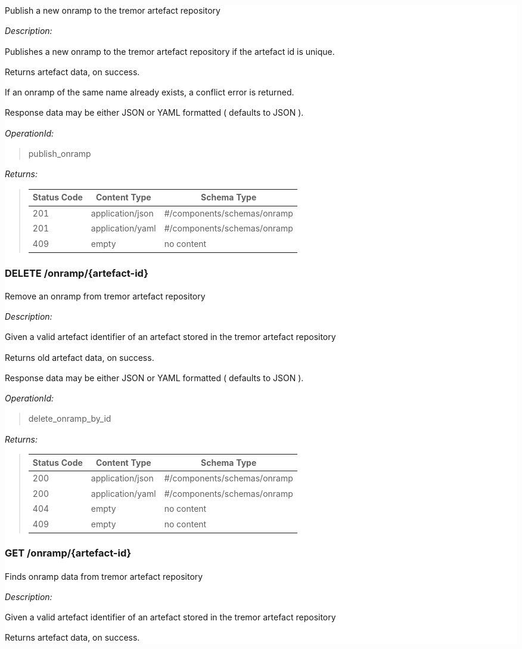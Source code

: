 Publish a new onramp to the tremor artefact repository

*Description:*

Publishes a new onramp to the tremor artefact repository if the artefact id
is unique.

Returns artefact data, on success.

If an onramp of the same name already exists, a conflict error is returned.

Response data may be either JSON or YAML formatted ( defaults to JSON ).


*OperationId:*

>  publish_onramp

*Returns:*

> |Status Code|Content Type|Schema Type|
> |---|---|---|
> |201|application/json|#/components/schemas/onramp|
> |201|application/yaml|#/components/schemas/onramp|
> |409|empty|no content|

###  __DELETE__ /onramp/{artefact-id}

Remove an onramp from tremor artefact repository

*Description:*


Given a valid artefact identifier of an artefact stored in the tremor artefact repository

Returns old artefact data, on success.

Response data may be either JSON or YAML formatted ( defaults to JSON ).


*OperationId:*

>  delete_onramp_by_id

*Returns:*

> |Status Code|Content Type|Schema Type|
> |---|---|---|
> |200|application/json|#/components/schemas/onramp|
> |200|application/yaml|#/components/schemas/onramp|
> |404|empty|no content|
> |409|empty|no content|

###  __GET__ /onramp/{artefact-id}

Finds onramp data from tremor artefact repository

*Description:*

Given a valid artefact identifier of an artefact stored in the tremor artefact repository

Returns artefact data, on success.
